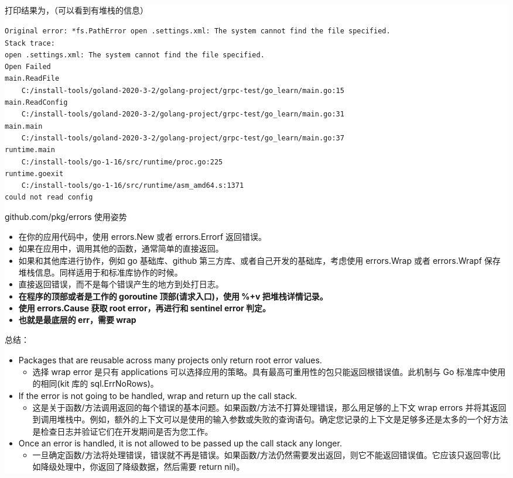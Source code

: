 ```

```


打印结果为，（可以看到有堆栈的信息）
```
Original error: *fs.PathError open .settings.xml: The system cannot find the file specified. 
Stack trace: 
open .settings.xml: The system cannot find the file specified.
Open Failed
main.ReadFile
	C:/install-tools/goland-2020-3-2/golang-project/grpc-test/go_learn/main.go:15
main.ReadConfig
	C:/install-tools/goland-2020-3-2/golang-project/grpc-test/go_learn/main.go:31
main.main
	C:/install-tools/goland-2020-3-2/golang-project/grpc-test/go_learn/main.go:37
runtime.main
	C:/install-tools/go-1-16/src/runtime/proc.go:225
runtime.goexit
	C:/install-tools/go-1-16/src/runtime/asm_amd64.s:1371
could not read config

```


github.com/pkg/errors 使用姿势
- 在你的应用代码中，使用 errors.New 或者  errors.Errorf 返回错误。 
- 如果在应用中，调用其他的函数，通常简单的直接返回。 
- 如果和其他库进行协作，例如 go 基础库、github 第三方库、或者自己开发的基础库，考虑使用 errors.Wrap 或者 errors.Wrapf 保存堆栈信息。同样适用于和标准库协作的时候。 
- 直接返回错误，而不是每个错误产生的地方到处打日志。
- **在程序的顶部或者是工作的 goroutine 顶部(请求入口)，使用 %+v 把堆栈详情记录。**
- **使用 errors.Cause 获取 root error，再进行和 sentinel error 判定。**
- **也就是最底层的 err，需要 wrap**


总结：
- Packages that are reusable across many projects only return root error values.
    - 选择 wrap error 是只有 applications 可以选择应用的策略。具有最高可重用性的包只能返回根错误值。此机制与 Go 标准库中使用的相同(kit 库的 sql.ErrNoRows)。
- If the error is not going to be handled, wrap and return up the call stack. 
    - 这是关于函数/方法调用返回的每个错误的基本问题。如果函数/方法不打算处理错误，那么用足够的上下文 wrap errors 并将其返回到调用堆栈中。例如，额外的上下文可以是使用的输入参数或失败的查询语句。确定您记录的上下文是足够多还是太多的一个好方法是检查日志并验证它们在开发期间是否为您工作。    
- Once an error is handled, it is not allowed to be passed up the call stack any longer.
    - 一旦确定函数/方法将处理错误，错误就不再是错误。如果函数/方法仍然需要发出返回，则它不能返回错误值。它应该只返回零(比如降级处理中，你返回了降级数据，然后需要 return nil)。